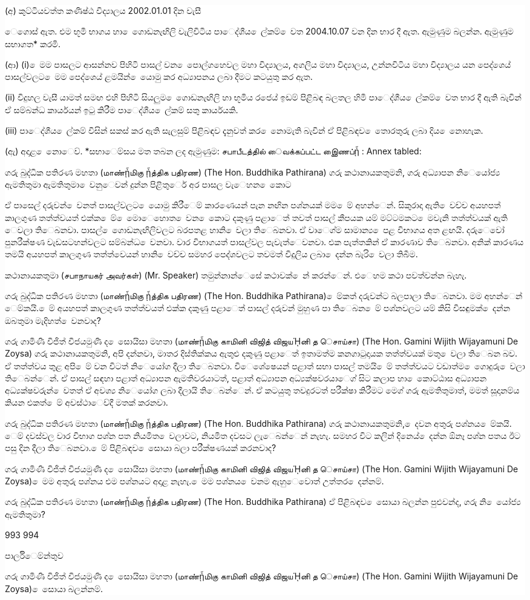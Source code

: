 (අ) කුට්ටියවත්ත කණිෂ්ඨ විද්‍යාලය 2002.01.01 දින වැසී

ෙගොස් ඇත. එම භූමි භාගය හා ෙගොඩනැඟිලි වැලිවිටිය පාෙද්ශීය ෙල්කම් ෙවත 2004.10.07 වන දින භාර දී ඇත. ඇමුණුම බලන්න. ඇමුණුම සභාගත* කරමි.

(ආ) (i) ෙමම පාසලට ආසන්නව පිහිටි පාසල් වන ෙපොල්ගහෙවල මහා විද්‍යාලය, අගලිය මහා විද්‍යාලය, උන්නවිටිය මහා විද්‍යාලය යන පෙද්ශෙය් පාසල්වලට ෙමම පෙද්ශෙය් ළමයින් ෙයොමු කර අධ්‍යාපනය ලබා දීමට කටයුතු කර ඇත.

(ii) විදුහල වැසී යාමත් සමඟ එහි පිහිටි සියලුම ෙගොඩනැඟිලි හා භූමිය රජෙය් ඉඩම් පිළිබඳ බලතල හිමි පාෙද්ශීය ෙල්කම් ෙවත භාර දී ඇති බැවින් ඒ සම්බන්ධ කාර්යයන් ඉටු කිරීම පාෙද්ශීය ෙල්කම් සතු කාර්යයකි.

(iii) පාෙද්ශීය ෙල්කම් විසින් සකස් කර ඇති සැලසුම් පිළිබඳව දැනුවත් කර ෙනොමැති බැවින් ඒ පිළිබඳව ෙතොරතුරු ලබා දිය ෙනොහැක.

(ඇ) අදාළ ෙනොෙව්. *සභාෙම්සය මත තබන ලද ඇමුණුම: சபாபீடத்தில் ைவக்கப்பட்ட இைணப்ᾗ : Annex tabled:

ගරු බුද්ධික පතිරණ මහතා (மாண்ᾗமிகு ᾗத்திக பதிரண) (The Hon. Buddhika Pathirana) ගරු කථානායකතුමනි, ගරු අධ්‍යාපන නිෙයෝජ්‍ය ඇමතිතුමා ඇමතිතුමා ෙවනුෙවන් දුන්න පිළිතුෙර් අර පාසල වැෙහන ෙකොට

ඒ පාසෙල් දරුවන් ෙවනත් පාසල්වලට ෙයොමු කිරීෙම් කාරණෙයන් පැන නඟින පශ්නයක් මම ෙම් අහන්ෙන්. සිකුරාදා ඇති ෙවච්ච අයහපත් කාලගුණ තත්ත්වයත් එක්ක ෙම් ෙමොෙහොත ෙවන ෙකොට දකුණු පළාෙත් තවත් පාසල් කීපයක යම් මට්ටමකට ෙමවැනි තත්ත්වයක් ඇති ෙවලා තිෙබනවා. පාසල් ෙගොඩනැඟිලිවලට බරපතළ හානි ෙවලා තිෙබනවා. ඒ වාෙග්ම සාමාන්‍ය ෙපළ විභාගය අත ළඟයි. දරුෙවෝ පුනරීක්ෂණ වැඩසටහන්වලට සම්බන්ධ ෙවනවා. වාර විභාගයත් පාසල්වල පැවැත්ෙවනවා. එක පැත්තකින් ඒ කාරණාව තිෙබනවා. අනික් කාරණය තමයි අයහපත් කාලගුණ තත්ත්වෙයන් හානි ෙවච්ච සමහර පෙද්ශවලට තවමත් විදුලිය ලබා ෙදන්න බැරි ෙවලා තිබීම.

කථානායකතුමා (சபாநாயகர் அவர்கள்) (Mr. Speaker) තමුන්නාන්ෙසේ කථාවක් ෙන් කරන්ෙන්. එෙහම කථා පවත්වන්න බැහැ.

ගරු බුද්ධික පතිරණ මහතා (மாண்ᾗமிகு ᾗத்திக பதிரண) (The Hon. Buddhika Pathirana) ෙම්කත් දරුවන්ට බලපාලා තිෙබනවා. මම අහන්ෙන් ෙම්කයි. ෙම් අයහපත් කාලගුණ තත්ත්වයත් එක්ක දකුණු පළාෙත් පාසල් දරුවන් මුහුණ පා තිෙබන ෙම් පශ්නවලට යම් කිසි විසඳුමක් ෙදන්න ඔබතුමා මැදිහත් ෙවනවාද?

ගරු ගාමිණී විජිත් විජයමුණි ද ෙසොයිසා මහතා (மாண்ᾗமிகு காமினி விஜித் விஜயᾙனி த ெசாய்சா) (The Hon. Gamini Wijith Wijayamuni De Zoysa) ගරු කථානායකතුමනි, අපි දන්නවා, මාතර දිස්තික්කය ඇතුළු දකුණු පළාෙත් ඉතාමත්ම කනගාටුදායක තත්ත්වයක් මතු ෙවලා තිෙබන බව. ඒ තත්ත්වය තුළ අපි ෙම් වන විටත් නිෙයෝග දීලා තිෙබනවා. විෙශේෂෙයන් පළාත් සභා පාසල් තමයි ෙම් තත්ත්වයට වඩාත්ම ෙගොදුරු ෙවලා තිෙබන්ෙන්. ඒ පාසල් සඳහා පළාත් අධ්‍යාපන ඇමතිවරයාටත්, පළාත් අධ්‍යාපන අධ්‍යක්ෂවරයාෙග් සිට කලාප හා ෙකොට්ඨාස අධ්‍යාපන අධ්‍යක්ෂවරුන් ෙවතත් ඒ අවශ්‍ය නිෙයෝග ලබා දීලායි තිෙබන්ෙන්. ඒ කටයුතු තවදුරටත් පරීක්ෂා කිරීමට මෙග් ගරු ඇමතිතුමාත්, මමත් සූදානම්ය කියන එකත් ෙම් අවස්ථාෙව්දී මතක් කරනවා.

ගරු බුද්ධික පතිරණ මහතා (மாண்ᾗமிகு ᾗத்திக பதிரண) (The Hon. Buddhika Pathirana) ගරු කථානායකතුමනි, ෙදවන අතුරු පශ්නය ෙම්කයි. ෙම් දවස්වල වාර විභාග පශ්න පත නියමිත ෙවලාවට, නියමිත දවසට ලැෙබන්ෙන් නැහැ. සමහර විට කලින් දිනෙය් ෙදන්න ඕනෑ පශ්න පතය ඊට පසු දින දීලා තිෙබනවා. ෙම් පිළිබඳව ෙසොයා බලා පරීක්ෂණයක් කරනවාද?

ගරු ගාමිණී විජිත් විජයමුණි ද ෙසොයිසා මහතා (மாண்ᾗமிகு காமினி விஜித் விஜயᾙனி த ெசாய்சா) (The Hon. Gamini Wijith Wijayamuni De Zoysa) ෙමම අතුරු පශ්නය එම පශ්නයට අදාළ නැහැ. ෙමම පශ්නය ෙවනම ඇහුෙවොත් උත්තර ෙදන්නම්.

ගරු බුද්ධික පතිරණ මහතා (மாண்ᾗமிகு ᾗத்திக பதிரண) (The Hon. Buddhika Pathirana) ඒ පිළිබඳව ෙසොයා බලන්න පුළුවන්ද, ගරු නි ෙයෝජ්‍ය ඇමතිතුමා?

993 994

පාර්ලිෙම්න්තුව

ගරු ගාමිණී විජිත් විජයමුණි ද ෙසොයිසා මහතා (மாண்ᾗமிகு காமினி விஜித் விஜயᾙனி த ெசாய்சா) (The Hon. Gamini Wijith Wijayamuni De Zoysa) ෙසොයා බලන්නම්.
